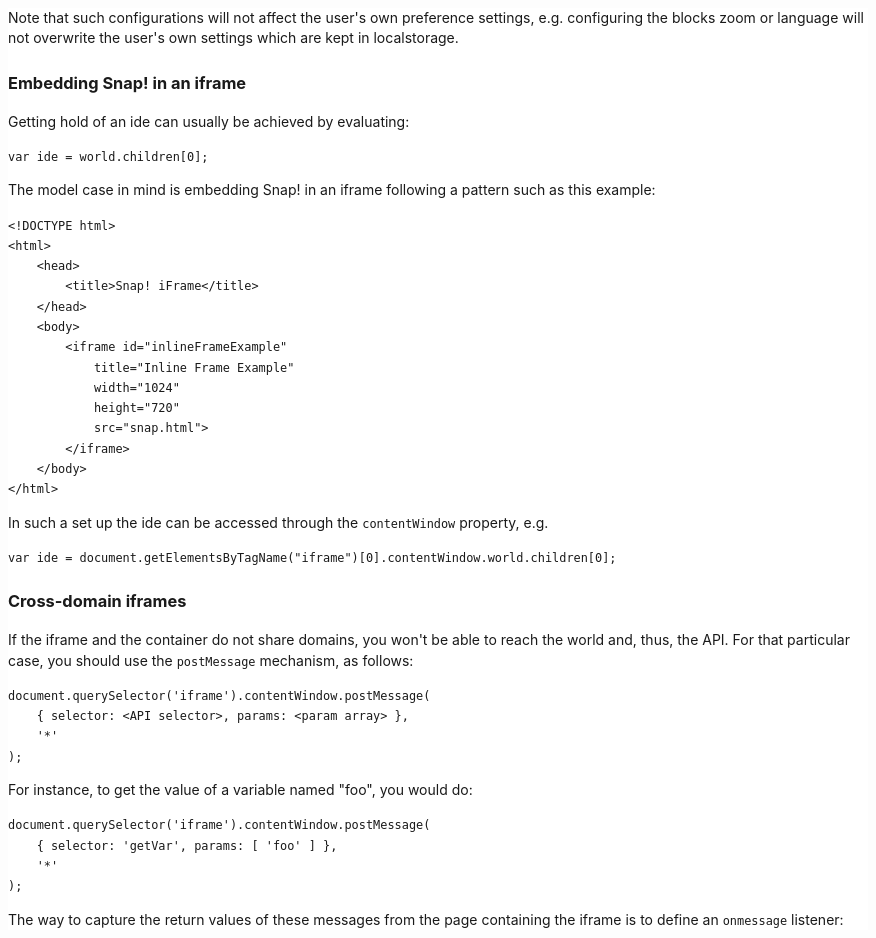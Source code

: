 Note that such configurations will not affect the user's own preference settings, e.g. configuring the blocks zoom or language will not overwrite the user's own settings which are kept in localstorage.



### Embedding Snap! in an iframe

Getting hold of an ide can usually be achieved by
evaluating:

    var ide = world.children[0];

The model case in mind is embedding Snap! in an iframe following a pattern such as this example:

```
<!DOCTYPE html>
<html>
    <head>
        <title>Snap! iFrame</title>
    </head>
    <body>
        <iframe id="inlineFrameExample"
            title="Inline Frame Example"
            width="1024"
            height="720"
            src="snap.html">
        </iframe>
    </body>
</html>
```

In such a set up the ide can be accessed through the ```contentWindow``` property, e.g.

    var ide = document.getElementsByTagName("iframe")[0].contentWindow.world.children[0];

### Cross-domain iframes

If the iframe and the container do not share domains, you won't be able to reach the world
and, thus, the API. For that particular case, you should use the `postMessage` mechanism,
as follows:

    document.querySelector('iframe').contentWindow.postMessage(
        { selector: <API selector>, params: <param array> },
        '*'
    );

For instance, to get the value of a variable named "foo", you would do:

    document.querySelector('iframe').contentWindow.postMessage(
        { selector: 'getVar', params: [ 'foo' ] },
        '*'
    );

The way to capture the return values of these messages from the page containing the iframe
is to define an `onmessage` listener:
